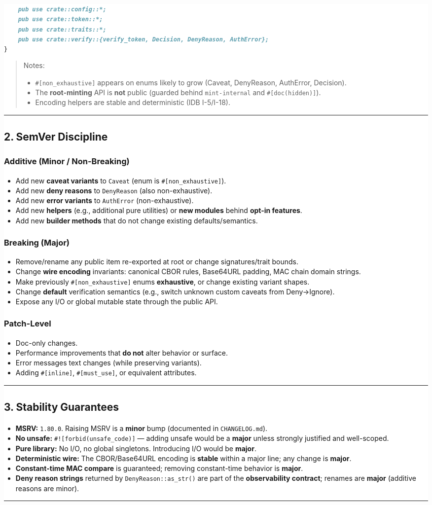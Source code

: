 ````markdown
    pub use crate::config::*;
    pub use crate::token::*;
    pub use crate::traits::*;
    pub use crate::verify::{verify_token, Decision, DenyReason, AuthError};
}
````

> Notes:
>
> * `#[non_exhaustive]` appears on enums likely to grow (Caveat, DenyReason, AuthError, Decision).
> * The **root-minting** API is **not** public (guarded behind `mint-internal` and `#[doc(hidden)]`).
> * Encoding helpers are stable and deterministic (IDB I-5/I-18).

---

## 2. SemVer Discipline

### Additive (Minor / Non-Breaking)

* Add new **caveat variants** to `Caveat` (enum is `#[non_exhaustive]`).
* Add new **deny reasons** to `DenyReason` (also non-exhaustive).
* Add new **error variants** to `AuthError` (non-exhaustive).
* Add new **helpers** (e.g., additional pure utilities) or **new modules** behind **opt-in features**.
* Add new **builder methods** that do not change existing defaults/semantics.

### Breaking (Major)

* Remove/rename any public item re-exported at root or change signatures/trait bounds.
* Change **wire encoding** invariants: canonical CBOR rules, Base64URL padding, MAC chain domain strings.
* Make previously `#[non_exhaustive]` enums **exhaustive**, or change existing variant shapes.
* Change **default** verification semantics (e.g., switch unknown custom caveats from Deny→Ignore).
* Expose any I/O or global mutable state through the public API.

### Patch-Level

* Doc-only changes.
* Performance improvements that **do not** alter behavior or surface.
* Error messages text changes (while preserving variants).
* Adding `#[inline]`, `#[must_use]`, or equivalent attributes.

---

## 3. Stability Guarantees

* **MSRV:** `1.80.0`. Raising MSRV is a **minor** bump (documented in `CHANGELOG.md`).
* **No unsafe:** `#![forbid(unsafe_code)]` — adding unsafe would be a **major** unless strongly justified and well-scoped.
* **Pure library:** No I/O, no global singletons. Introducing I/O would be **major**.
* **Deterministic wire:** The CBOR/Base64URL encoding is **stable** within a major line; any change is **major**.
* **Constant-time MAC compare** is guaranteed; removing constant-time behavior is **major**.
* **Deny reason strings** returned by `DenyReason::as_str()` are part of the **observability contract**; renames are **major** (additive reasons are minor).

---